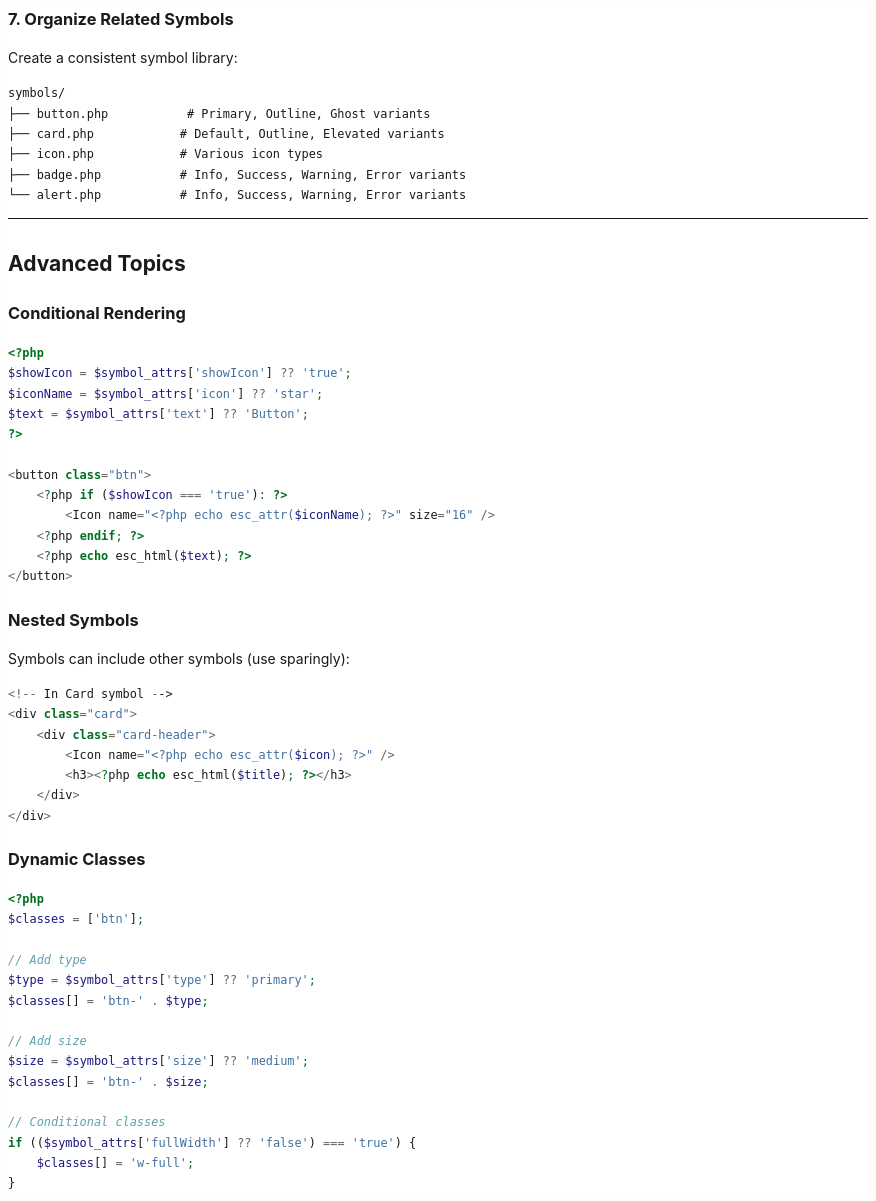### 7. Organize Related Symbols

Create a consistent symbol library:

```
symbols/
├── button.php           # Primary, Outline, Ghost variants
├── card.php            # Default, Outline, Elevated variants
├── icon.php            # Various icon types
├── badge.php           # Info, Success, Warning, Error variants
└── alert.php           # Info, Success, Warning, Error variants
```

---

## Advanced Topics

### Conditional Rendering

```php
<?php
$showIcon = $symbol_attrs['showIcon'] ?? 'true';
$iconName = $symbol_attrs['icon'] ?? 'star';
$text = $symbol_attrs['text'] ?? 'Button';
?>

<button class="btn">
    <?php if ($showIcon === 'true'): ?>
        <Icon name="<?php echo esc_attr($iconName); ?>" size="16" />
    <?php endif; ?>
    <?php echo esc_html($text); ?>
</button>
```

### Nested Symbols

Symbols can include other symbols (use sparingly):

```php
<!-- In Card symbol -->
<div class="card">
    <div class="card-header">
        <Icon name="<?php echo esc_attr($icon); ?>" />
        <h3><?php echo esc_html($title); ?></h3>
    </div>
</div>
```

### Dynamic Classes

```php
<?php
$classes = ['btn'];

// Add type
$type = $symbol_attrs['type'] ?? 'primary';
$classes[] = 'btn-' . $type;

// Add size
$size = $symbol_attrs['size'] ?? 'medium';
$classes[] = 'btn-' . $size;

// Conditional classes
if (($symbol_attrs['fullWidth'] ?? 'false') === 'true') {
    $classes[] = 'w-full';
}
```